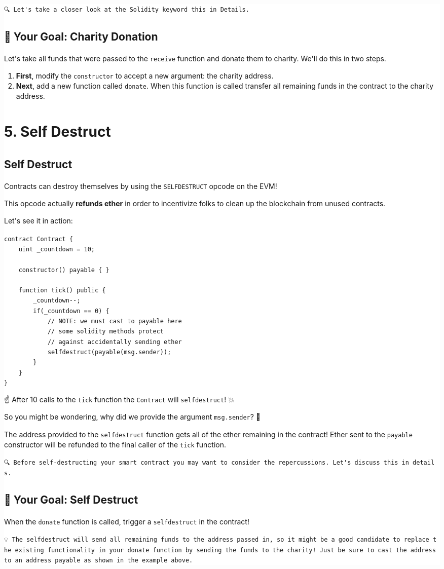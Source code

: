     🔍 Let's take a closer look at the Solidity keyword this in Details.

## 🏁 Your Goal: Charity Donation

Let's take all funds that were passed to the `receive` function and donate them to charity. We'll do this in two steps.

1. **First**, modify the `constructor` to accept a new argument: the charity address.
2. **Next**, add a new function called `donate`. When this function is called transfer all remaining funds in the contract to the charity address.

# 5. Self Destruct
## Self Destruct

Contracts can destroy themselves by using the `SELFDESTRUCT` opcode on the EVM!

This opcode actually **refunds ether** in order to incentivize folks to clean up the blockchain from unused contracts.

Let's see it in action:
```
contract Contract {
    uint _countdown = 10;

    constructor() payable { }

    function tick() public {
        _countdown--;
        if(_countdown == 0) {
            // NOTE: we must cast to payable here
            // some solidity methods protect 
            // against accidentally sending ether
            selfdestruct(payable(msg.sender));
        }
    }
}
```
☝️ After 10 calls to the `tick` function the `Contract` will `selfdestruct`! 💥

So you might be wondering, why did we provide the argument `msg.sender`? 🤔

The address provided to the `selfdestruct` function gets all of the ether remaining in the contract! Ether sent to the `payable` constructor will be refunded to the final caller of the `tick` function.

    🔍 Before self-destructing your smart contract you may want to consider the repercussions. Let's discuss this in details.

## 🏁 Your Goal: Self Destruct

When the `donate` function is called, trigger a `selfdestruct` in the contract!

    💡 The selfdestruct will send all remaining funds to the address passed in, so it might be a good candidate to replace the existing functionality in your donate function by sending the funds to the charity! Just be sure to cast the address to an address payable as shown in the example above.